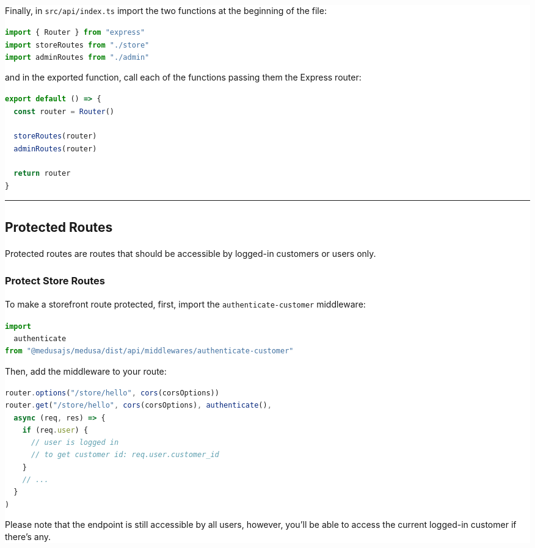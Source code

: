 Finally, in `src/api/index.ts` import the two functions at the beginning of the file:

```ts title=src/api/index.ts
import { Router } from "express"
import storeRoutes from "./store"
import adminRoutes from "./admin"
```

and in the exported function, call each of the functions passing them the Express router:

```ts title=src/api/index.ts
export default () => {
  const router = Router()

  storeRoutes(router)
  adminRoutes(router)

  return router
}
```

---

## Protected Routes

Protected routes are routes that should be accessible by logged-in customers or users only.

### Protect Store Routes

To make a storefront route protected, first, import the `authenticate-customer` middleware:



```ts
import 
  authenticate 
from "@medusajs/medusa/dist/api/middlewares/authenticate-customer"
```

Then, add the middleware to your route:

```ts
router.options("/store/hello", cors(corsOptions))
router.get("/store/hello", cors(corsOptions), authenticate(), 
  async (req, res) => {
    if (req.user) {
      // user is logged in
      // to get customer id: req.user.customer_id
    }
    // ...
  }
)
```

Please note that the endpoint is still accessible by all users, however, you’ll be able to access the current logged-in customer if there’s any.
